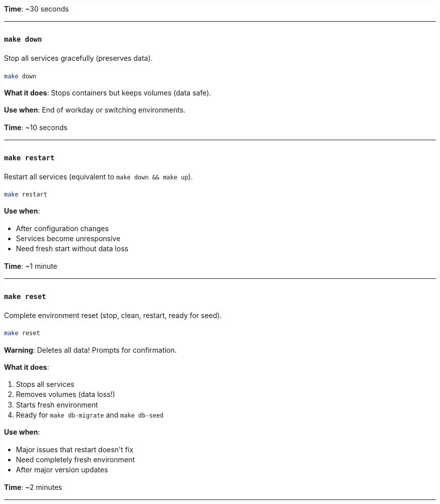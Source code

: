 **Time**: ~30 seconds

---

### `make down`
Stop all services gracefully (preserves data).

```bash
make down
```

**What it does**: Stops containers but keeps volumes (data safe).

**Use when**: End of workday or switching environments.

**Time**: ~10 seconds

---

### `make restart`
Restart all services (equivalent to `make down && make up`).

```bash
make restart
```

**Use when**:
- After configuration changes
- Services become unresponsive
- Need fresh start without data loss

**Time**: ~1 minute

---

### `make reset`
Complete environment reset (stop, clean, restart, ready for seed).

```bash
make reset
```

**Warning**: Deletes all data! Prompts for confirmation.

**What it does**:
1. Stops all services
2. Removes volumes (data loss!)
3. Starts fresh environment
4. Ready for `make db-migrate` and `make db-seed`

**Use when**:
- Major issues that restart doesn't fix
- Need completely fresh environment
- After major version updates

**Time**: ~2 minutes

---
